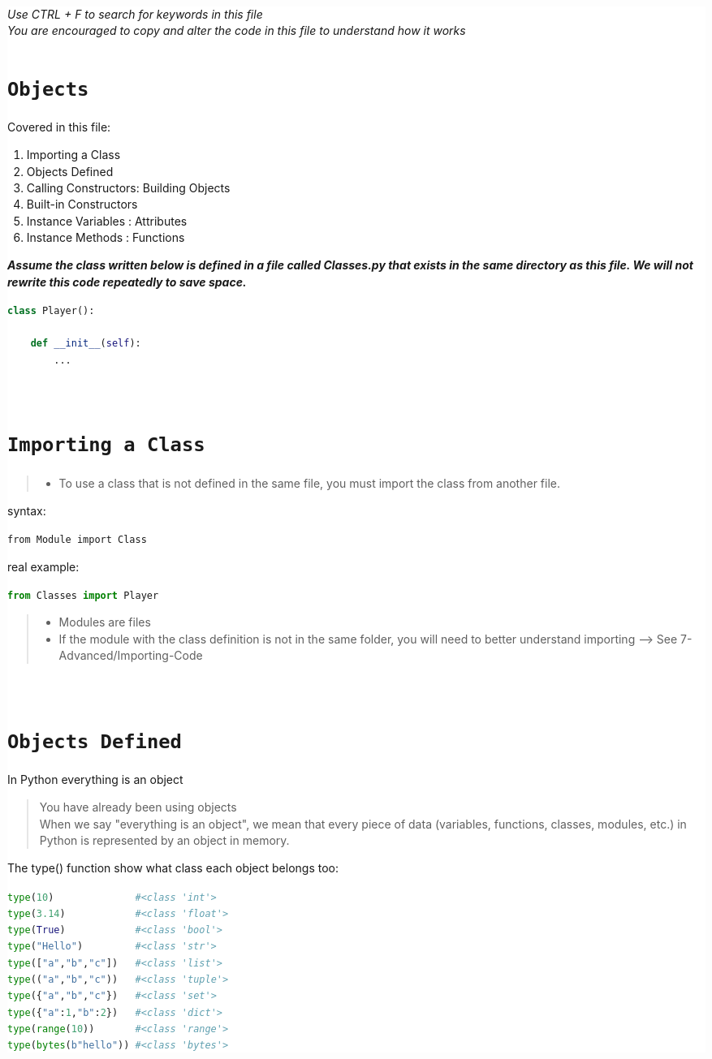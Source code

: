 *Use CTRL + F to search for keywords in this file*  
*You are encouraged to copy and alter the code in this file to understand how it works*

# `Objects`

Covered in this file:
1. Importing a Class
1. Objects Defined
1. Calling Constructors: Building Objects
1. Built-in Constructors
1. Instance Variables : Attributes 
1. Instance Methods : Functions

***Assume the class written below is defined in a file called Classes.py that exists in the same directory as this file. We will not rewrite this code repeatedly to save space.***

```python
class Player():

    def __init__(self):
        ...

```

<br>

# `Importing a Class`
> * To use a class that is not defined in the same file, you must import the class from another file.

syntax:

    from Module import Class

real example:
```python
from Classes import Player
```

> * Modules are files
> * If the module with the class definition is not in the same folder, you will need to better understand importing --> See 7-Advanced/Importing-Code


<br>

# `Objects Defined`
In Python everything is an object 
> You have already been using objects  
> When we say "everything is an object", we mean that every piece of data (variables, functions, classes, modules, etc.) in Python is represented by an object in memory.

The type() function show what class each object belongs too:
```python
type(10)              #<class 'int'>
type(3.14)            #<class 'float'>
type(True)            #<class 'bool'>
type("Hello")         #<class 'str'>
type(["a","b","c"])   #<class 'list'>
type(("a","b","c"))   #<class 'tuple'>
type({"a","b","c"})   #<class 'set'>
type({"a":1,"b":2})   #<class 'dict'>
type(range(10))       #<class 'range'>
type(bytes(b"hello")) #<class 'bytes'>
```

